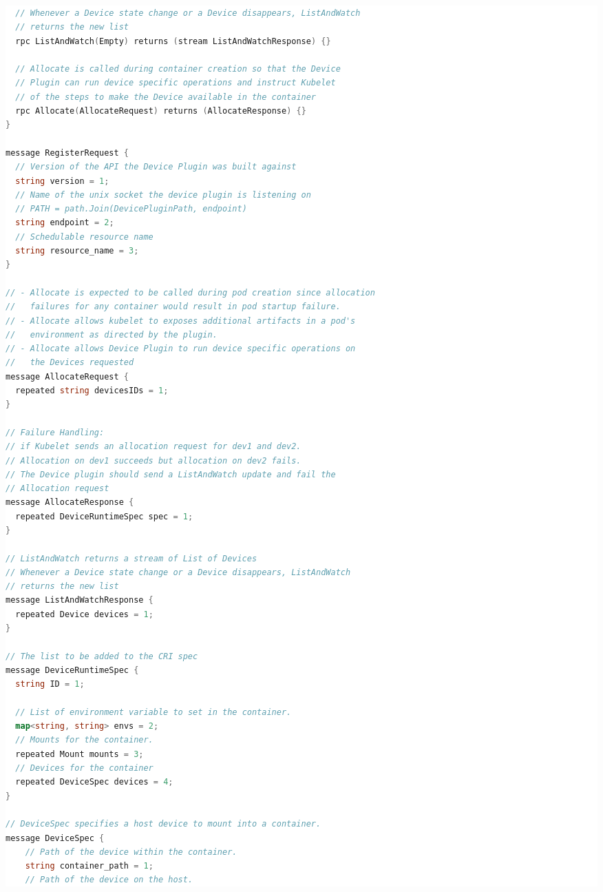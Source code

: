 ```go
  // Whenever a Device state change or a Device disappears, ListAndWatch
  // returns the new list
  rpc ListAndWatch(Empty) returns (stream ListAndWatchResponse) {}

  // Allocate is called during container creation so that the Device
  // Plugin can run device specific operations and instruct Kubelet
  // of the steps to make the Device available in the container
  rpc Allocate(AllocateRequest) returns (AllocateResponse) {}
}

message RegisterRequest {
  // Version of the API the Device Plugin was built against
  string version = 1;
  // Name of the unix socket the device plugin is listening on
  // PATH = path.Join(DevicePluginPath, endpoint)
  string endpoint = 2;
  // Schedulable resource name
  string resource_name = 3;
}

// - Allocate is expected to be called during pod creation since allocation
//   failures for any container would result in pod startup failure.
// - Allocate allows kubelet to exposes additional artifacts in a pod's
//   environment as directed by the plugin.
// - Allocate allows Device Plugin to run device specific operations on
//   the Devices requested
message AllocateRequest {
  repeated string devicesIDs = 1;
}

// Failure Handling:
// if Kubelet sends an allocation request for dev1 and dev2.
// Allocation on dev1 succeeds but allocation on dev2 fails.
// The Device plugin should send a ListAndWatch update and fail the
// Allocation request
message AllocateResponse {
  repeated DeviceRuntimeSpec spec = 1;
}

// ListAndWatch returns a stream of List of Devices
// Whenever a Device state change or a Device disappears, ListAndWatch
// returns the new list
message ListAndWatchResponse {
  repeated Device devices = 1;
}

// The list to be added to the CRI spec
message DeviceRuntimeSpec {
  string ID = 1;

  // List of environment variable to set in the container.
  map<string, string> envs = 2;
  // Mounts for the container.
  repeated Mount mounts = 3;
  // Devices for the container
  repeated DeviceSpec devices = 4;
}

// DeviceSpec specifies a host device to mount into a container.
message DeviceSpec {
    // Path of the device within the container.
    string container_path = 1;
    // Path of the device on the host.
```